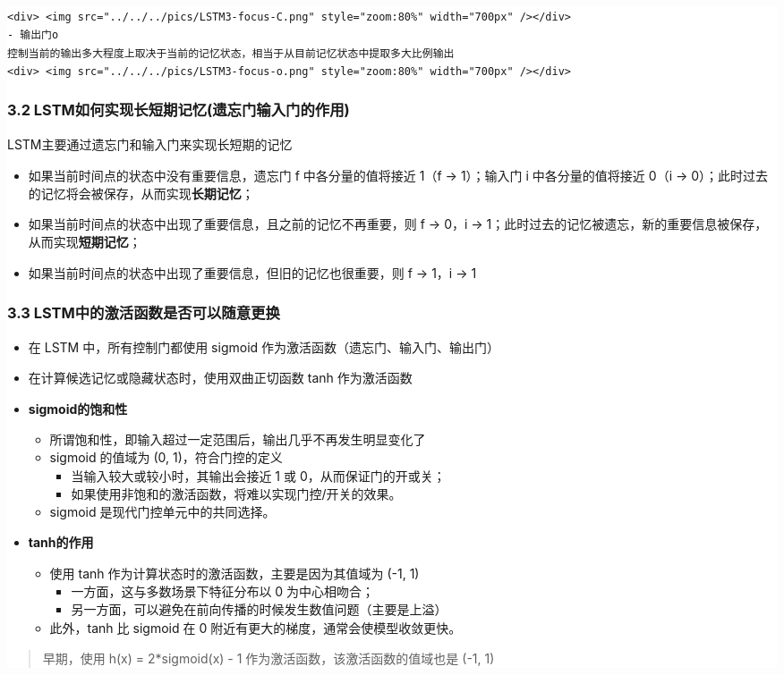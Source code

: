     <div> <img src="../../../pics/LSTM3-focus-C.png" style="zoom:80%" width="700px" /></div>
    - 输出门o   
    控制当前的输出多大程度上取决于当前的记忆状态，相当于从目前记忆状态中提取多大比例输出
    <div> <img src="../../../pics/LSTM3-focus-o.png" style="zoom:80%" width="700px" /></div>
    
### 3.2 LSTM如何实现长短期记忆(遗忘门输入门的作用)
LSTM主要通过遗忘门和输入门来实现长短期的记忆   
- 如果当前时间点的状态中没有重要信息，遗忘门 f 中各分量的值将接近 1（f -> 1）；输入门 i 中各分量的值将接近 0（i -> 0）；此时过去的记忆将会被保存，从而实现**长期记忆**；   

- 如果当前时间点的状态中出现了重要信息，且之前的记忆不再重要，则 f -> 0，i -> 1；此时过去的记忆被遗忘，新的重要信息被保存，从而实现**短期记忆**；

- 如果当前时间点的状态中出现了重要信息，但旧的记忆也很重要，则 f -> 1，i -> 1    

### 3.3 LSTM中的激活函数是否可以随意更换
- 在 LSTM 中，所有控制门都使用 sigmoid 作为激活函数（遗忘门、输入门、输出门）  
- 在计算候选记忆或隐藏状态时，使用双曲正切函数 tanh 作为激活函数   

- **sigmoid的饱和性**   
    - 所谓饱和性，即输入超过一定范围后，输出几乎不再发生明显变化了
    - sigmoid 的值域为 (0, 1)，符合门控的定义
        - 当输入较大或较小时，其输出会接近 1 或 0，从而保证门的开或关；
        - 如果使用非饱和的激活函数，将难以实现门控/开关的效果。
    - sigmoid 是现代门控单元中的共同选择。

- **tanh的作用**   
    - 使用 tanh 作为计算状态时的激活函数，主要是因为其值域为 (-1, 1)  
        - 一方面，这与多数场景下特征分布以 0 为中心相吻合；
        - 另一方面，可以避免在前向传播的时候发生数值问题（主要是上溢）
    -  此外，tanh 比 sigmoid 在 0 附近有更大的梯度，通常会使模型收敛更快。
> 早期，使用 h(x) = 2*sigmoid(x) - 1 作为激活函数，该激活函数的值域也是 (-1, 1)
